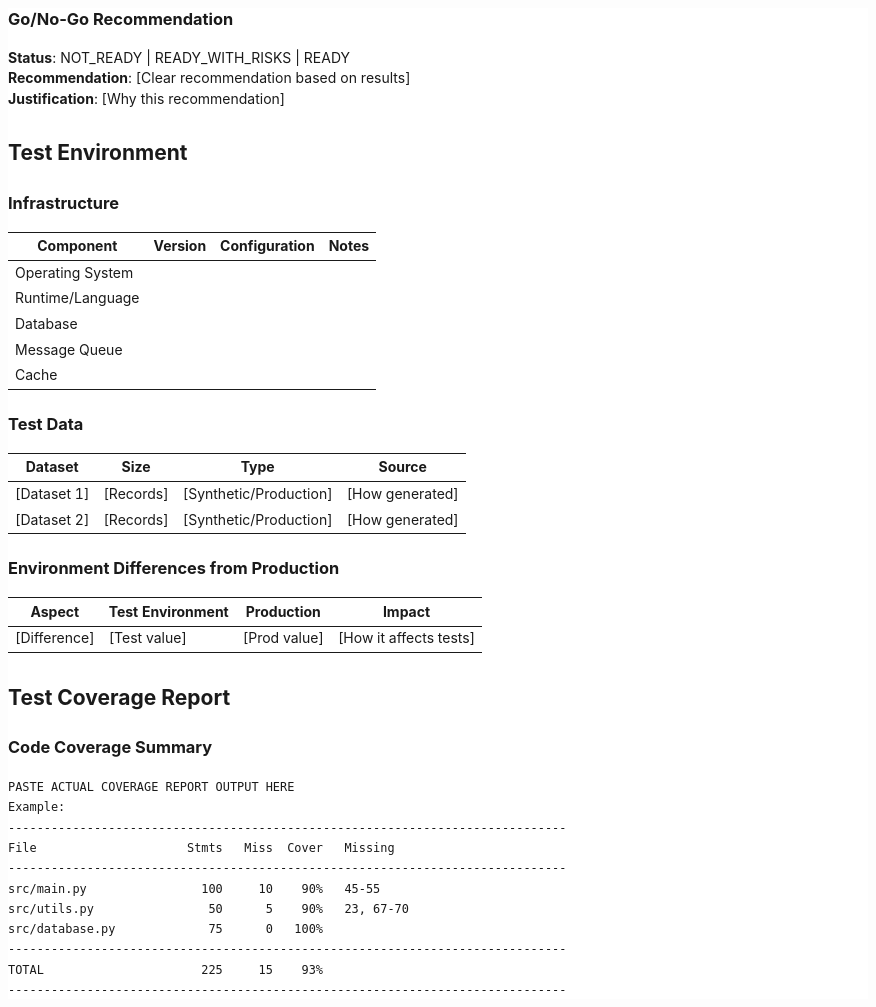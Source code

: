 ### Go/No-Go Recommendation
**Status**: NOT_READY | READY_WITH_RISKS | READY  
**Recommendation**: [Clear recommendation based on results]  
**Justification**: [Why this recommendation]

## Test Environment

### Infrastructure
| Component | Version | Configuration | Notes |
|-----------|---------|---------------|--------|
| Operating System | | | |
| Runtime/Language | | | |
| Database | | | |
| Message Queue | | | |
| Cache | | | |

### Test Data
| Dataset | Size | Type | Source |
|---------|------|------|---------|
| [Dataset 1] | [Records] | [Synthetic/Production] | [How generated] |
| [Dataset 2] | [Records] | [Synthetic/Production] | [How generated] |

### Environment Differences from Production
| Aspect | Test Environment | Production | Impact |
|--------|-----------------|------------|--------|
| [Difference] | [Test value] | [Prod value] | [How it affects tests] |

## Test Coverage Report

### Code Coverage Summary
```
PASTE ACTUAL COVERAGE REPORT OUTPUT HERE
Example:
------------------------------------------------------------------------------
File                     Stmts   Miss  Cover   Missing
------------------------------------------------------------------------------
src/main.py                100     10    90%   45-55
src/utils.py                50      5    90%   23, 67-70
src/database.py             75      0   100%
------------------------------------------------------------------------------
TOTAL                      225     15    93%
------------------------------------------------------------------------------
```
